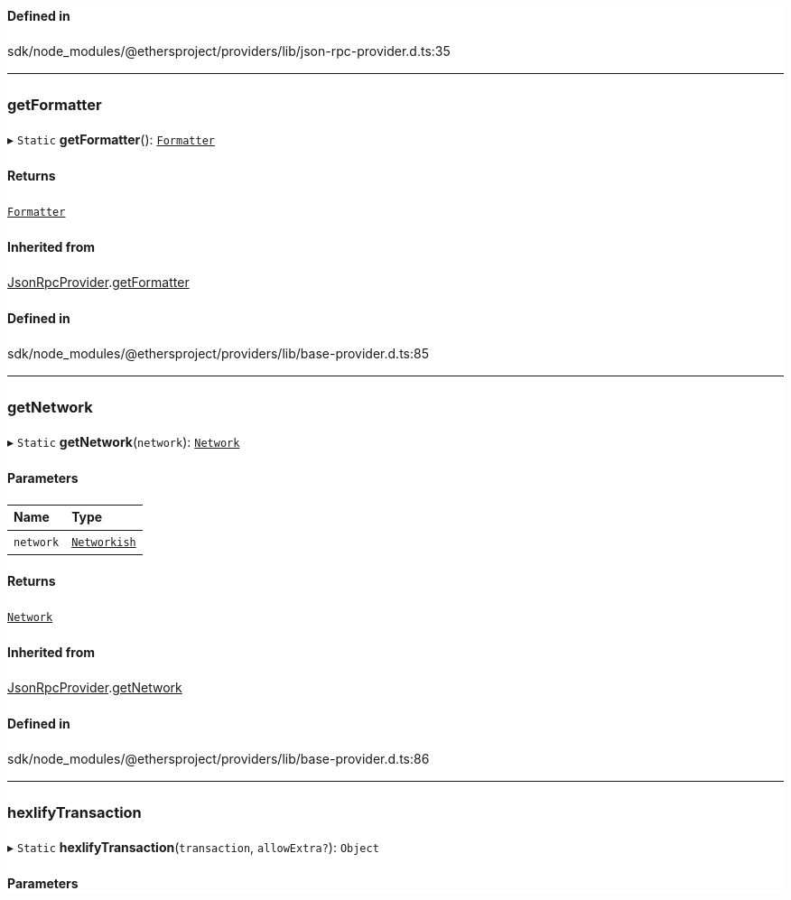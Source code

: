 #### Defined in

sdk/node_modules/@ethersproject/providers/lib/json-rpc-provider.d.ts:35

___

### getFormatter

▸ `Static` **getFormatter**(): [`Formatter`](akashaproject_awf_sdk._internal_.Formatter.md)

#### Returns

[`Formatter`](akashaproject_awf_sdk._internal_.Formatter.md)

#### Inherited from

[JsonRpcProvider](akashaproject_awf_sdk._internal_.JsonRpcProvider.md).[getFormatter](akashaproject_awf_sdk._internal_.JsonRpcProvider.md#getformatter)

#### Defined in

sdk/node_modules/@ethersproject/providers/lib/base-provider.d.ts:85

___

### getNetwork

▸ `Static` **getNetwork**(`network`): [`Network`](../modules/akashaproject_awf_sdk._internal_.md#network)

#### Parameters

| Name | Type |
| :------ | :------ |
| `network` | [`Networkish`](../modules/akashaproject_awf_sdk._internal_.md#networkish) |

#### Returns

[`Network`](../modules/akashaproject_awf_sdk._internal_.md#network)

#### Inherited from

[JsonRpcProvider](akashaproject_awf_sdk._internal_.JsonRpcProvider.md).[getNetwork](akashaproject_awf_sdk._internal_.JsonRpcProvider.md#getnetwork)

#### Defined in

sdk/node_modules/@ethersproject/providers/lib/base-provider.d.ts:86

___

### hexlifyTransaction

▸ `Static` **hexlifyTransaction**(`transaction`, `allowExtra?`): `Object`

#### Parameters
